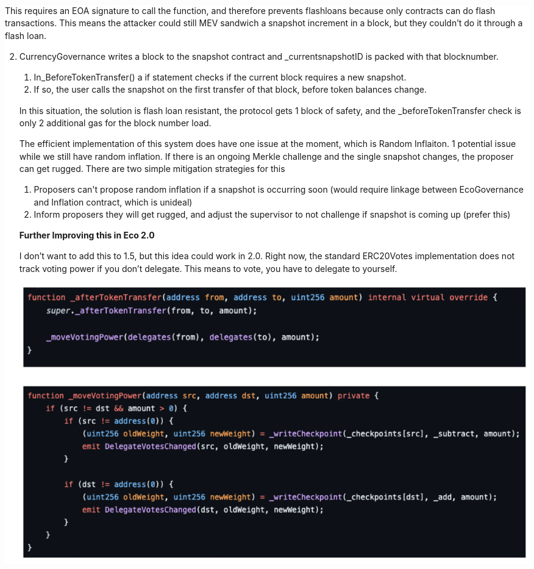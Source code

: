    This requires an EOA signature to call the function, and therefore prevents flashloans because only contracts can do flash transactions. This means the attacker could still MEV sandwich a snapshot increment in a block, but they couldn’t do it through a flash loan.

2. CurrencyGovernance writes a block to the snapshot contract and \_currentsnapshotID is packed with that blocknumber.

   1. In_BeforeTokenTransfer() a if statement checks if the current block requires a new snapshot.
   2. If so, the user calls the snapshot on the first transfer of that block, before token balances change.

   In this situation, the solution is flash loan resistant, the protocol gets 1 block of safety, and the \_beforeTokenTransfer check is only 2 additional gas for the block number load.

   The efficient implementation of this system does have one issue at the moment, which is Random Inflaiton. 1 potential issue while we still have random inflation. If there is an ongoing Merkle challenge and the single snapshot changes, the proposer can get rugged. There are two simple mitigation strategies for this

   1. Proposers can't propose random inflation if a snapshot is occurring soon (would require linkage between EcoGovernance and Inflation contract, which is unideal)
   2. Inform proposers they will get rugged, and adjust the supervisor to not challenge if snapshot is coming up (prefer this)

   **Further Improving this in Eco 2.0**

   I don’t want to add this to 1.5, but this idea could work in 2.0. Right now, the standard ERC20Votes implementation does not track voting power if you don’t delegate. This means to vote, you have to delegate to yourself.

   ![After Token Transfer](../docs/assets/after-token-transfer.png "After Token Transfer")

   ![After Token Transfer](../docs/assets/after-token-transfer-1.png "After Token Transfer")
